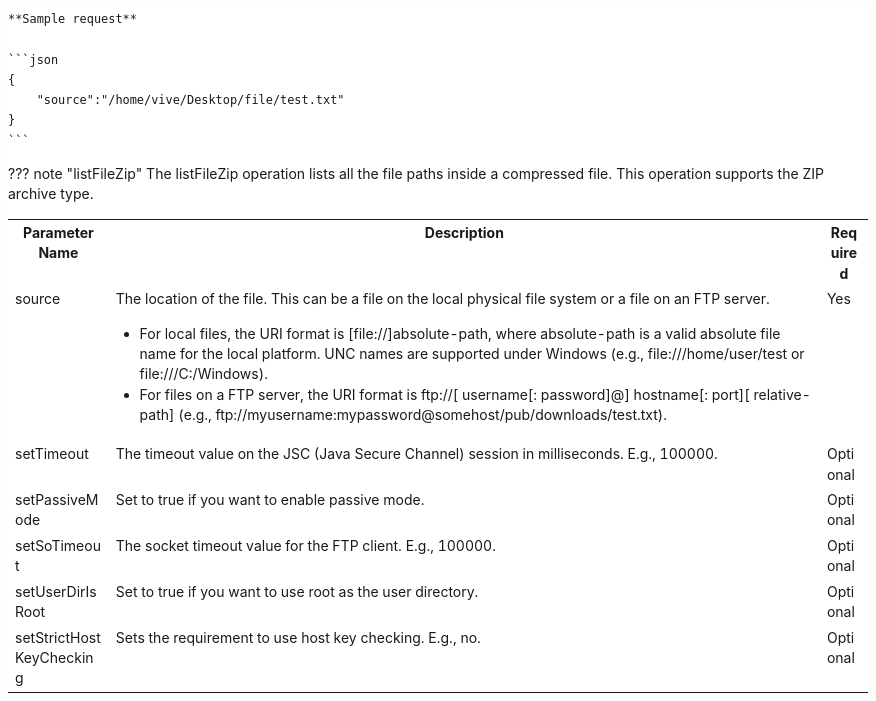     **Sample request**

    ```json
    {
        "source":"/home/vive/Desktop/file/test.txt"
    }
    ```


??? note "listFileZip"
    The listFileZip operation lists all the file paths inside a compressed file. This operation supports the ZIP archive type.
    <table>
        <tr>
            <th>Parameter Name</th>
            <th>Description</th>
            <th>Required</th>
        </tr>
        <tr>
            <td>source</td>
            <td>The location of the file. This can be a file on the local physical file system or a file on an FTP server.
                <ul>
                    <li>For local files, the URI format is [file://]absolute-path, where absolute-path is a valid absolute file name for the local platform. UNC names are supported under Windows (e.g., file:///home/user/test or file:///C:/Windows).</li>
                    <li>For files on a FTP server, the URI format is ftp://[ username[: password]@] hostname[: port][ relative-path] (e.g., ftp://myusername:mypassword@somehost/pub/downloads/test.txt).</li>
                </ul>
            </td>
            <td>Yes</td>
        </tr>
        <tr>
            <td>setTimeout</td>
            <td>The timeout value on the JSC (Java Secure Channel) session in milliseconds. E.g., 100000.</td>
            <td>Optional</td>
        </tr>
        <tr>
            <td>setPassiveMode</td>
            <td>Set to true if you want to enable passive mode.</td>
            <td>Optional</td>
        </tr>
        <tr>
            <td>setSoTimeout</td>
            <td>The socket timeout value for the FTP client. E.g., 100000.</td>
            <td>Optional</td>
        </tr>
        <tr>
            <td>setUserDirIsRoot</td>
            <td>Set to true if you want to use root as the user directory.</td>
            <td>Optional</td>
        </tr>
        <tr>
            <td>setStrictHostKeyChecking</td>
            <td>Sets the requirement to use host key checking. E.g., no.</td>
            <td>Optional</td>
        </tr>
    </table>
